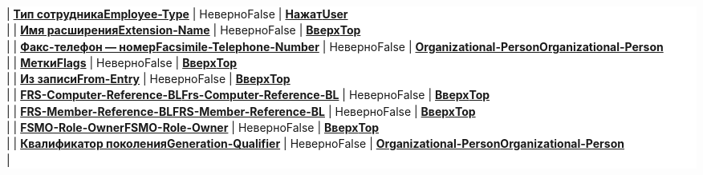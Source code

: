 | [<span data-ttu-id="64bfe-297">**Тип сотрудника**</span><span class="sxs-lookup"><span data-stu-id="64bfe-297">**Employee-Type**</span></span>](a-employeetype.md)                                                                                          | <span data-ttu-id="64bfe-298">Неверно</span><span class="sxs-lookup"><span data-stu-id="64bfe-298">False</span></span>     | [<span data-ttu-id="64bfe-299">**Нажат**</span><span class="sxs-lookup"><span data-stu-id="64bfe-299">**User**</span></span>](c-user.md)<br/>                                                                               |
| [<span data-ttu-id="64bfe-300">**Имя расширения**</span><span class="sxs-lookup"><span data-stu-id="64bfe-300">**Extension-Name**</span></span>](a-extensionname.md)                                                                                        | <span data-ttu-id="64bfe-301">Неверно</span><span class="sxs-lookup"><span data-stu-id="64bfe-301">False</span></span>     | [<span data-ttu-id="64bfe-302">**Вверх**</span><span class="sxs-lookup"><span data-stu-id="64bfe-302">**Top**</span></span>](c-top.md)<br/>                                                                                 |
| [<span data-ttu-id="64bfe-303">**Факс-телефон — номер**</span><span class="sxs-lookup"><span data-stu-id="64bfe-303">**Facsimile-Telephone-Number**</span></span>](a-facsimiletelephonenumber.md)                                                                 | <span data-ttu-id="64bfe-304">Неверно</span><span class="sxs-lookup"><span data-stu-id="64bfe-304">False</span></span>     | [<span data-ttu-id="64bfe-305">**Organizational-Person**</span><span class="sxs-lookup"><span data-stu-id="64bfe-305">**Organizational-Person**</span></span>](c-organizationalperson.md)<br/>                                              |
| [<span data-ttu-id="64bfe-306">**Метки**</span><span class="sxs-lookup"><span data-stu-id="64bfe-306">**Flags**</span></span>](a-flags.md)                                                                                                         | <span data-ttu-id="64bfe-307">Неверно</span><span class="sxs-lookup"><span data-stu-id="64bfe-307">False</span></span>     | [<span data-ttu-id="64bfe-308">**Вверх**</span><span class="sxs-lookup"><span data-stu-id="64bfe-308">**Top**</span></span>](c-top.md)<br/>                                                                                 |
| [<span data-ttu-id="64bfe-309">**Из записи**</span><span class="sxs-lookup"><span data-stu-id="64bfe-309">**From-Entry**</span></span>](a-fromentry.md)                                                                                                | <span data-ttu-id="64bfe-310">Неверно</span><span class="sxs-lookup"><span data-stu-id="64bfe-310">False</span></span>     | [<span data-ttu-id="64bfe-311">**Вверх**</span><span class="sxs-lookup"><span data-stu-id="64bfe-311">**Top**</span></span>](c-top.md)<br/>                                                                                 |
| [<span data-ttu-id="64bfe-312">**FRS-Computer-Reference-BL**</span><span class="sxs-lookup"><span data-stu-id="64bfe-312">**Frs-Computer-Reference-BL**</span></span>](a-frscomputerreferencebl.md)                                                                    | <span data-ttu-id="64bfe-313">Неверно</span><span class="sxs-lookup"><span data-stu-id="64bfe-313">False</span></span>     | [<span data-ttu-id="64bfe-314">**Вверх**</span><span class="sxs-lookup"><span data-stu-id="64bfe-314">**Top**</span></span>](c-top.md)<br/>                                                                                 |
| [<span data-ttu-id="64bfe-315">**FRS-Member-Reference-BL**</span><span class="sxs-lookup"><span data-stu-id="64bfe-315">**FRS-Member-Reference-BL**</span></span>](a-frsmemberreferencebl.md)                                                                        | <span data-ttu-id="64bfe-316">Неверно</span><span class="sxs-lookup"><span data-stu-id="64bfe-316">False</span></span>     | [<span data-ttu-id="64bfe-317">**Вверх**</span><span class="sxs-lookup"><span data-stu-id="64bfe-317">**Top**</span></span>](c-top.md)<br/>                                                                                 |
| [<span data-ttu-id="64bfe-318">**FSMO-Role-Owner**</span><span class="sxs-lookup"><span data-stu-id="64bfe-318">**FSMO-Role-Owner**</span></span>](a-fsmoroleowner.md)                                                                                       | <span data-ttu-id="64bfe-319">Неверно</span><span class="sxs-lookup"><span data-stu-id="64bfe-319">False</span></span>     | [<span data-ttu-id="64bfe-320">**Вверх**</span><span class="sxs-lookup"><span data-stu-id="64bfe-320">**Top**</span></span>](c-top.md)<br/>                                                                                 |
| [<span data-ttu-id="64bfe-321">**Квалификатор поколения**</span><span class="sxs-lookup"><span data-stu-id="64bfe-321">**Generation-Qualifier**</span></span>](a-generationqualifier.md)                                                                            | <span data-ttu-id="64bfe-322">Неверно</span><span class="sxs-lookup"><span data-stu-id="64bfe-322">False</span></span>     | [<span data-ttu-id="64bfe-323">**Organizational-Person**</span><span class="sxs-lookup"><span data-stu-id="64bfe-323">**Organizational-Person**</span></span>](c-organizationalperson.md)<br/>                                              |